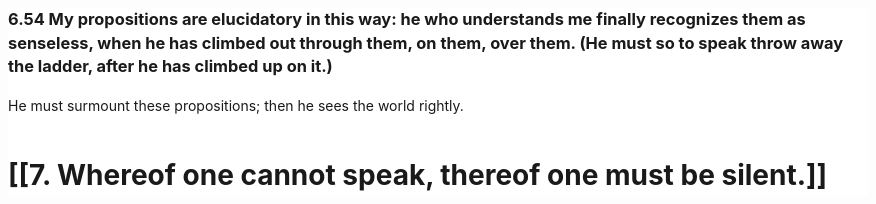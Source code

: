 ### 6.54 My propositions are elucidatory in this way: he who understands me finally recognizes them as senseless, when he has climbed out through them, on them, over them. (He must so to speak throw away the ladder, after he has climbed up on it.)

He must surmount these propositions; then he sees the world rightly.

# [[7. Whereof one cannot speak, thereof one must be silent.]]